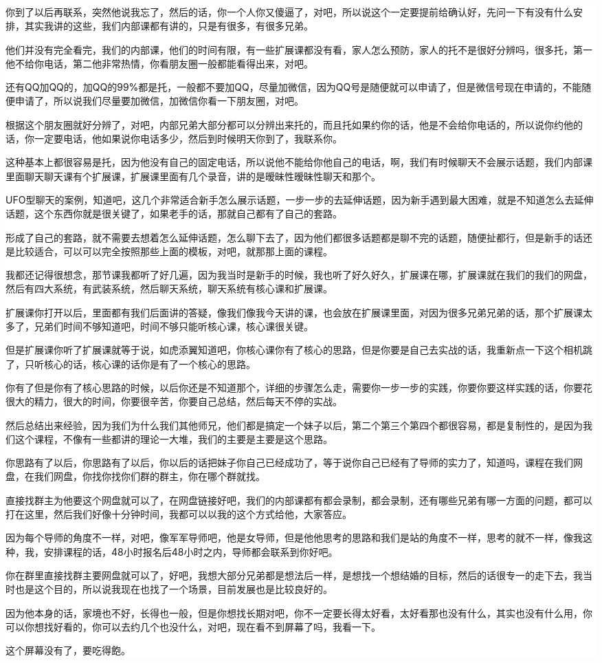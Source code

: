 你到了以后再联系，突然他说我忘了，然后的话，你一个人你又傻逼了，对吧，所以说这个一定要提前给确认好，先问一下有没有什么安排，其实我讲的这些，我们内部课都有讲的，只是有很多，有很多兄弟。

他们并没有完全看完，我们的内部课，他们的时间有限，有一些扩展课都没有看，家人怎么预防，家人的托不是很好分辨吗，很多托，第一他不给你电话，第二他非常热情，你看朋友圈一般都能看得出来，对吧。

还有QQ加QQ的，加QQ的99%都是托，一般都不要加QQ，尽量加微信，因为QQ号是随便就可以申请了，但是微信号现在申请的，不能随便申请了，所以说我们尽量要加微信，加微信你看一下朋友圈，对吧。

根据这个朋友圈就好分辨了，对吧，内部兄弟大部分都可以分辨出来托的，而且托如果约你的话，他是不会给你电话的，所以说你约他的话，你一定要电话，他如果说你电话多少，然后到时候明天你到了，我联系你。

这种基本上都很容易是托，因为他没有自己的固定电话，所以说他不能给你他自己的电话，啊，我们有时候聊天不会展示话题，我们内部课里面聊天聊天课有个扩展课，扩展课里面有几个录音，讲的是暧昧性暧昧性聊天和那个。

UFO型聊天的案例，知道吧，这几个非常适合新手怎么展示话题，一步一步的去延伸话题，因为新手遇到最大困难，就是不知道怎么去延伸话题，这个东西你就是很关键了，如果老手的话，那就自己都有了自己的套路。

形成了自己的套路，就不需要去想着怎么延伸话题，怎么聊下去了，因为他们都很多话题都是聊不完的话题，随便扯都行，但是新手的话还是比较适合，可以可以完全按照那些上面的模板，对吧，就那那上面的课程。

我都还记得很想念，那节课我都听了好几遍，因为我当时是新手的时候，我也听了好久好久，扩展课在哪，扩展课就在我们的我们的网盘，然后有四大系统，有武装系统，然后聊天系统，聊天系统有核心课和扩展课。

扩展课你打开以后，里面都有我们后面讲的答疑，像我们像我今天讲的课，也会放在扩展课里面，对因为很多兄弟兄弟的话，那个扩展课太多了，兄弟们时间不够知道吧，时间不够只能听核心课，核心课很关键。

但是扩展课你听了扩展课就等于说，如虎添翼知道吧，你核心课你有了核心的思路，但是你要是自己去实战的话，我重新点一下这个相机跳了，只听核心的话，核心课的话你是有了一个核心的思路。

你有了但是你有了核心思路的时候，以后你还是不知道那个，详细的步骤怎么走，需要你一步一步的实践，你要你要这样实践的话，你要花很大的精力，很大的时间，你要很辛苦，你要自己总结，然后每天不停的实战。

然后总结出来经验，因为我们为什么我们其他师兄，他们都是搞定一个妹子以后，第二个第三个第四个都很容易，都是复制性的，是因为我们这个课程，不像有一些都讲的理论一大堆，我们的主要是主要是这个思路。

你思路有了以后，你思路有了以后，你以后的话把妹子你自己已经成功了，等于说你自己已经有了导师的实力了，知道吗，课程在我们网盘，在我们网盘，你找你找你们群的群主，你在哪个群就找。

直接找群主为他要这个网盘就可以了，在网盘链接好吧，我们的内部课都有都会录制，都会录制，还有哪些兄弟有哪一方面的问题，都可以打在这里，然后我们好像十分钟时间，我都可以以我的这个方式给他，大家答应。

因为每个导师的角度不一样，对吧，像军军导师吧，他是女导师，但是他他思考的思路和我们是站的角度不一样，思考的就不一样，像我这种，我，安排课程的话，48小时报名后48小时之内，导师都会联系到你好吧。

你在群里直接找群主要网盘就可以了，好吧，我想大部分兄弟都是想法后一样，是想找一个想结婚的目标，然后的话很专一的走下去，我当时也是这个目的，所以说我现在也找了一个场景，目前发展也是比较良好的。

因为他本身的话，家境也不好，长得也一般，但是你想找长期对吧，你不一定要长得太好看，太好看那也没有什么，其实也没有什么用，你可以你想找好看的，你可以去约几个也没什么，对吧，现在看不到屏幕了吗，我看一下。

这个屏幕没有了，要吃得飽。